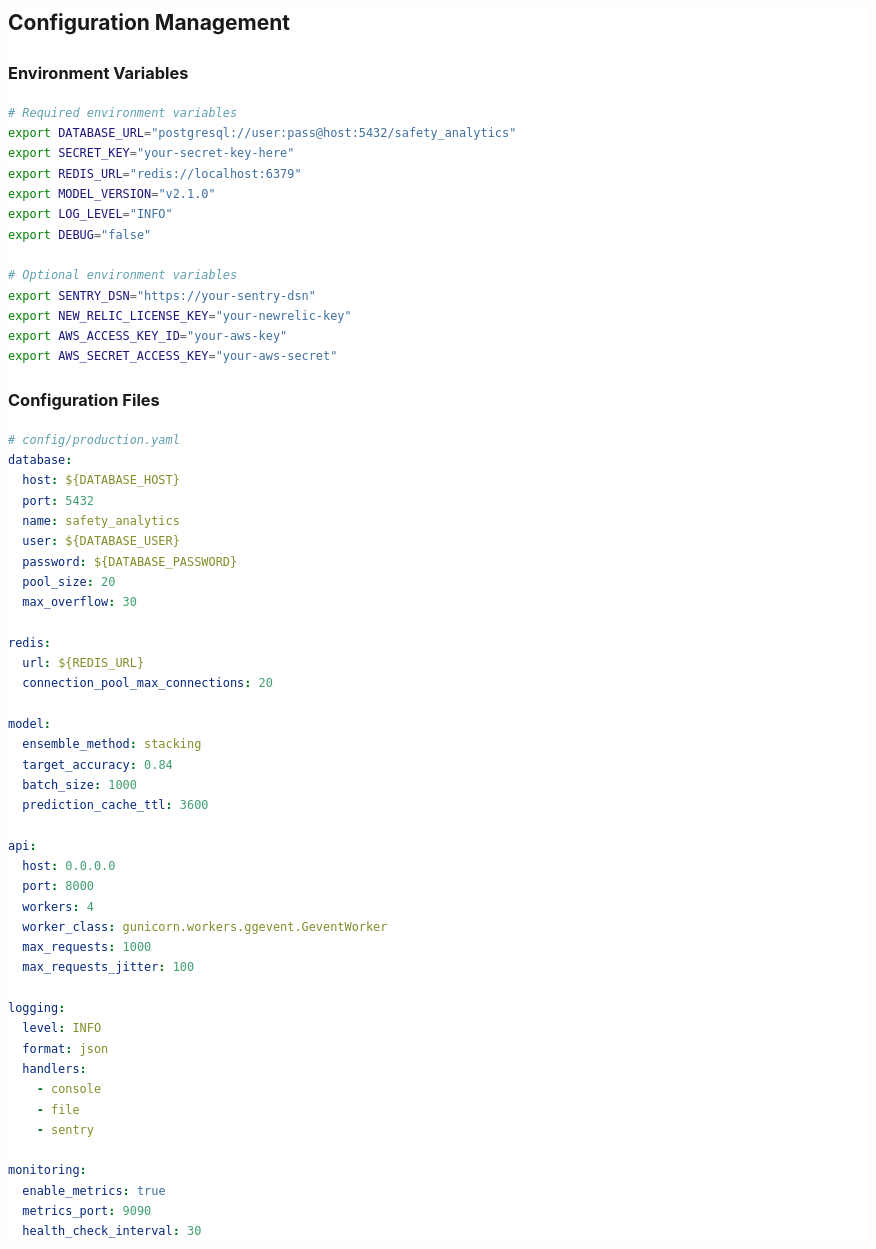 ## Configuration Management

### Environment Variables

```bash
# Required environment variables
export DATABASE_URL="postgresql://user:pass@host:5432/safety_analytics"
export SECRET_KEY="your-secret-key-here"
export REDIS_URL="redis://localhost:6379"
export MODEL_VERSION="v2.1.0"
export LOG_LEVEL="INFO"
export DEBUG="false"

# Optional environment variables
export SENTRY_DSN="https://your-sentry-dsn"
export NEW_RELIC_LICENSE_KEY="your-newrelic-key"
export AWS_ACCESS_KEY_ID="your-aws-key"
export AWS_SECRET_ACCESS_KEY="your-aws-secret"
```

### Configuration Files

```yaml
# config/production.yaml
database:
  host: ${DATABASE_HOST}
  port: 5432
  name: safety_analytics
  user: ${DATABASE_USER}
  password: ${DATABASE_PASSWORD}
  pool_size: 20
  max_overflow: 30

redis:
  url: ${REDIS_URL}
  connection_pool_max_connections: 20

model:
  ensemble_method: stacking
  target_accuracy: 0.84
  batch_size: 1000
  prediction_cache_ttl: 3600

api:
  host: 0.0.0.0
  port: 8000
  workers: 4
  worker_class: gunicorn.workers.ggevent.GeventWorker
  max_requests: 1000
  max_requests_jitter: 100

logging:
  level: INFO
  format: json
  handlers:
    - console
    - file
    - sentry

monitoring:
  enable_metrics: true
  metrics_port: 9090
  health_check_interval: 30
```